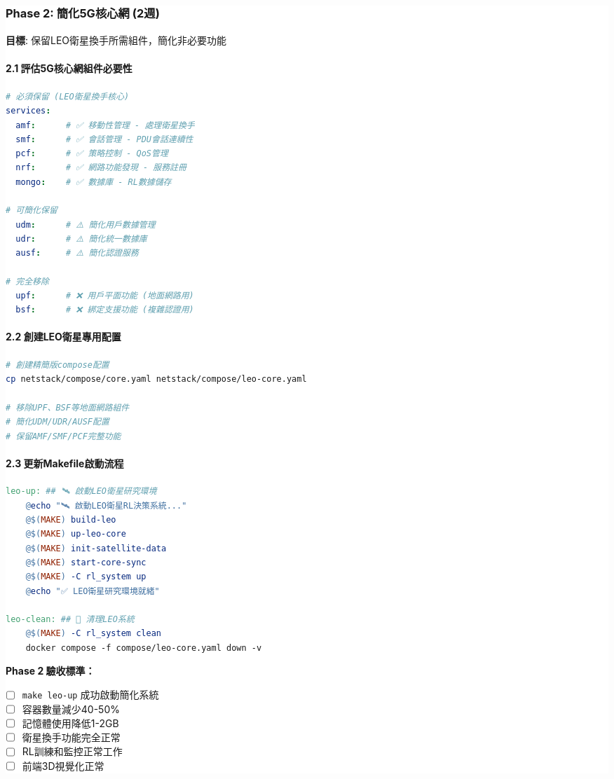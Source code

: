 ### **Phase 2: 簡化5G核心網** (2週)
**目標**: 保留LEO衛星換手所需組件，簡化非必要功能

#### 2.1 評估5G核心網組件必要性
```yaml
# 必須保留 (LEO衛星換手核心)
services:
  amf:      # ✅ 移動性管理 - 處理衛星換手
  smf:      # ✅ 會話管理 - PDU會話連續性
  pcf:      # ✅ 策略控制 - QoS管理
  nrf:      # ✅ 網路功能發現 - 服務註冊
  mongo:    # ✅ 數據庫 - RL數據儲存

# 可簡化保留
  udm:      # ⚠️ 簡化用戶數據管理
  udr:      # ⚠️ 簡化統一數據庫
  ausf:     # ⚠️ 簡化認證服務

# 完全移除
  upf:      # ❌ 用戶平面功能 (地面網路用)
  bsf:      # ❌ 綁定支援功能 (複雜認證用)
```

#### 2.2 創建LEO衛星專用配置
```bash
# 創建精簡版compose配置
cp netstack/compose/core.yaml netstack/compose/leo-core.yaml

# 移除UPF、BSF等地面網路組件
# 簡化UDM/UDR/AUSF配置
# 保留AMF/SMF/PCF完整功能
```

#### 2.3 更新Makefile啟動流程
```makefile
leo-up: ## 🛰️ 啟動LEO衛星研究環境
	@echo "🛰️ 啟動LEO衛星RL決策系統..."
	@$(MAKE) build-leo
	@$(MAKE) up-leo-core
	@$(MAKE) init-satellite-data
	@$(MAKE) start-core-sync
	@$(MAKE) -C rl_system up
	@echo "✅ LEO衛星研究環境就緒"

leo-clean: ## 🧹 清理LEO系統
	@$(MAKE) -C rl_system clean
	docker compose -f compose/leo-core.yaml down -v
```

**Phase 2 驗收標準：**
- [ ] `make leo-up` 成功啟動簡化系統
- [ ] 容器數量減少40-50%
- [ ] 記憶體使用降低1-2GB
- [ ] 衛星換手功能完全正常
- [ ] RL訓練和監控正常工作
- [ ] 前端3D視覺化正常
